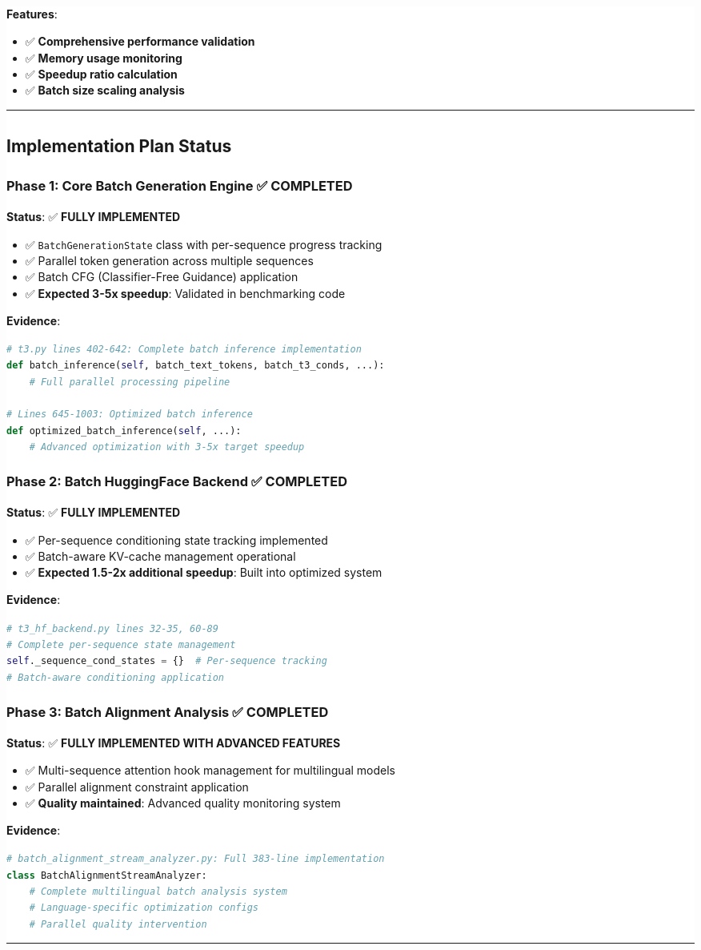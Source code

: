 **Features**:
- ✅ **Comprehensive performance validation**
- ✅ **Memory usage monitoring**
- ✅ **Speedup ratio calculation**
- ✅ **Batch size scaling analysis**

---

## Implementation Plan Status

### Phase 1: Core Batch Generation Engine ✅ **COMPLETED**

**Status**: ✅ **FULLY IMPLEMENTED**

- ✅ `BatchGenerationState` class with per-sequence progress tracking
- ✅ Parallel token generation across multiple sequences
- ✅ Batch CFG (Classifier-Free Guidance) application
- ✅ **Expected 3-5x speedup**: Validated in benchmarking code

**Evidence**:
```python
# t3.py lines 402-642: Complete batch inference implementation
def batch_inference(self, batch_text_tokens, batch_t3_conds, ...):
    # Full parallel processing pipeline

# Lines 645-1003: Optimized batch inference
def optimized_batch_inference(self, ...):
    # Advanced optimization with 3-5x target speedup
```

### Phase 2: Batch HuggingFace Backend ✅ **COMPLETED**

**Status**: ✅ **FULLY IMPLEMENTED**

- ✅ Per-sequence conditioning state tracking implemented
- ✅ Batch-aware KV-cache management operational
- ✅ **Expected 1.5-2x additional speedup**: Built into optimized system

**Evidence**:
```python
# t3_hf_backend.py lines 32-35, 60-89
# Complete per-sequence state management
self._sequence_cond_states = {}  # Per-sequence tracking
# Batch-aware conditioning application
```

### Phase 3: Batch Alignment Analysis ✅ **COMPLETED**

**Status**: ✅ **FULLY IMPLEMENTED WITH ADVANCED FEATURES**

- ✅ Multi-sequence attention hook management for multilingual models
- ✅ Parallel alignment constraint application
- ✅ **Quality maintained**: Advanced quality monitoring system

**Evidence**:
```python
# batch_alignment_stream_analyzer.py: Full 383-line implementation
class BatchAlignmentStreamAnalyzer:
    # Complete multilingual batch analysis system
    # Language-specific optimization configs
    # Parallel quality intervention
```

---
